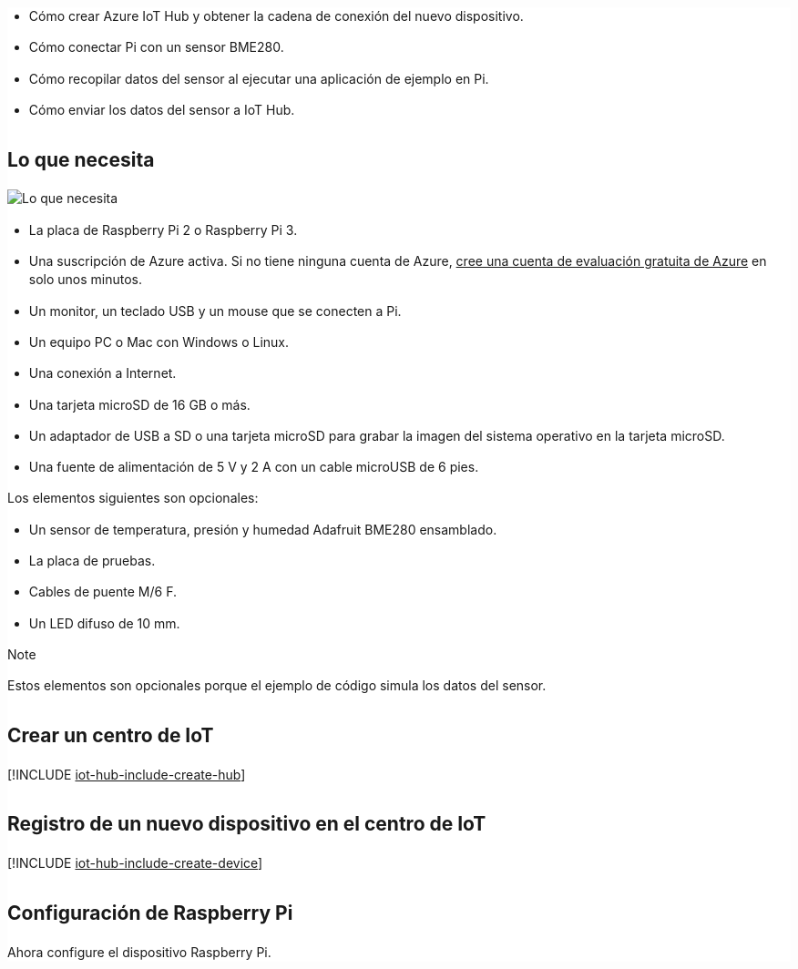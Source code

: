 * Cómo crear Azure IoT Hub y obtener la cadena de conexión del nuevo dispositivo.

* Cómo conectar Pi con un sensor BME280.

* Cómo recopilar datos del sensor al ejecutar una aplicación de ejemplo en Pi.

* Cómo enviar los datos del sensor a IoT Hub.

## <a name="what-you-need"></a>Lo que necesita

![Lo que necesita](./media/iot-hub-raspberry-pi-kit-c-get-started/0-starter-kit.png)

* La placa de Raspberry Pi 2 o Raspberry Pi 3.

* Una suscripción de Azure activa. Si no tiene ninguna cuenta de Azure, [cree una cuenta de evaluación gratuita de Azure](https://azure.microsoft.com/free/) en solo unos minutos.

* Un monitor, un teclado USB y un mouse que se conecten a Pi.

* Un equipo PC o Mac con Windows o Linux.

* Una conexión a Internet.

* Una tarjeta microSD de 16 GB o más.

* Un adaptador de USB a SD o una tarjeta microSD para grabar la imagen del sistema operativo en la tarjeta microSD.

* Una fuente de alimentación de 5 V y 2 A con un cable microUSB de 6 pies.

Los elementos siguientes son opcionales:

* Un sensor de temperatura, presión y humedad Adafruit BME280 ensamblado.

* La placa de pruebas.

* Cables de puente M/6 F.

* Un LED difuso de 10 mm.

> [!NOTE]
> Estos elementos son opcionales porque el ejemplo de código simula los datos del sensor.
>

## <a name="create-an-iot-hub"></a>Crear un centro de IoT

[!INCLUDE [iot-hub-include-create-hub](../../includes/iot-hub-include-create-hub.md)]

## <a name="register-a-new-device-in-the-iot-hub"></a>Registro de un nuevo dispositivo en el centro de IoT

[!INCLUDE [iot-hub-include-create-device](../../includes/iot-hub-include-create-device.md)]

## <a name="set-up-raspberry-pi"></a>Configuración de Raspberry Pi

Ahora configure el dispositivo Raspberry Pi.
